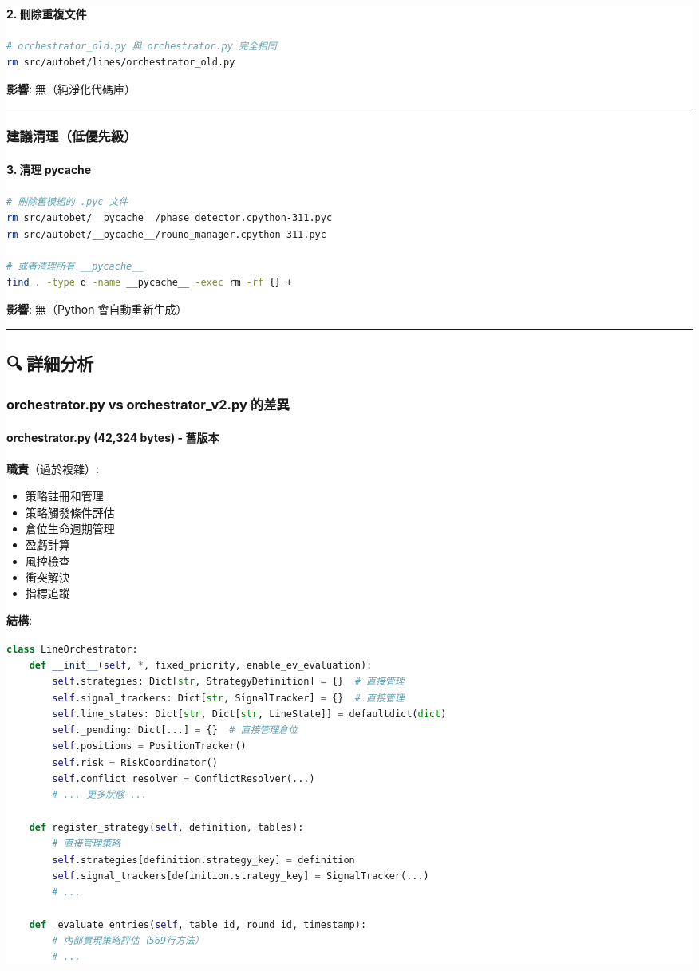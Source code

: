 
#### 2. 刪除重複文件

```bash
# orchestrator_old.py 與 orchestrator.py 完全相同
rm src/autobet/lines/orchestrator_old.py
```

**影響**: 無（純淨化代碼庫）

---

### 建議清理（低優先級）

#### 3. 清理 __pycache__

```bash
# 刪除舊模組的 .pyc 文件
rm src/autobet/__pycache__/phase_detector.cpython-311.pyc
rm src/autobet/__pycache__/round_manager.cpython-311.pyc

# 或者清理所有 __pycache__
find . -type d -name __pycache__ -exec rm -rf {} +
```

**影響**: 無（Python 會自動重新生成）

---

## 🔍 詳細分析

### orchestrator.py vs orchestrator_v2.py 的差異

#### orchestrator.py (42,324 bytes) - 舊版本

**職責**（過於複雜）:
- 策略註冊和管理
- 策略觸發條件評估
- 倉位生命週期管理
- 盈虧計算
- 風控檢查
- 衝突解決
- 指標追蹤

**結構**:
```python
class LineOrchestrator:
    def __init__(self, *, fixed_priority, enable_ev_evaluation):
        self.strategies: Dict[str, StrategyDefinition] = {}  # 直接管理
        self.signal_trackers: Dict[str, SignalTracker] = {}  # 直接管理
        self.line_states: Dict[str, Dict[str, LineState]] = defaultdict(dict)
        self._pending: Dict[...] = {}  # 直接管理倉位
        self.positions = PositionTracker()
        self.risk = RiskCoordinator()
        self.conflict_resolver = ConflictResolver(...)
        # ... 更多狀態 ...

    def register_strategy(self, definition, tables):
        # 直接管理策略
        self.strategies[definition.strategy_key] = definition
        self.signal_trackers[definition.strategy_key] = SignalTracker(...)
        # ...

    def _evaluate_entries(self, table_id, round_id, timestamp):
        # 內部實現策略評估（569行方法）
        # ...

```